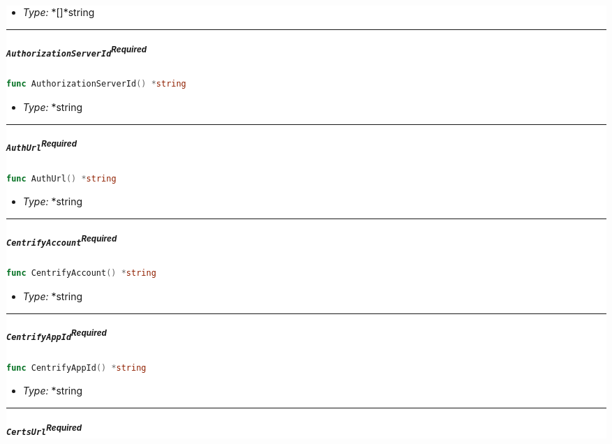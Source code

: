 - *Type:* *[]*string

---

##### `AuthorizationServerId`<sup>Required</sup> <a name="AuthorizationServerId" id="@cdktf/provider-cloudflare.dataCloudflareZeroTrustAccessIdentityProvider.DataCloudflareZeroTrustAccessIdentityProviderConfigAOutputReference.property.authorizationServerId"></a>

```go
func AuthorizationServerId() *string
```

- *Type:* *string

---

##### `AuthUrl`<sup>Required</sup> <a name="AuthUrl" id="@cdktf/provider-cloudflare.dataCloudflareZeroTrustAccessIdentityProvider.DataCloudflareZeroTrustAccessIdentityProviderConfigAOutputReference.property.authUrl"></a>

```go
func AuthUrl() *string
```

- *Type:* *string

---

##### `CentrifyAccount`<sup>Required</sup> <a name="CentrifyAccount" id="@cdktf/provider-cloudflare.dataCloudflareZeroTrustAccessIdentityProvider.DataCloudflareZeroTrustAccessIdentityProviderConfigAOutputReference.property.centrifyAccount"></a>

```go
func CentrifyAccount() *string
```

- *Type:* *string

---

##### `CentrifyAppId`<sup>Required</sup> <a name="CentrifyAppId" id="@cdktf/provider-cloudflare.dataCloudflareZeroTrustAccessIdentityProvider.DataCloudflareZeroTrustAccessIdentityProviderConfigAOutputReference.property.centrifyAppId"></a>

```go
func CentrifyAppId() *string
```

- *Type:* *string

---

##### `CertsUrl`<sup>Required</sup> <a name="CertsUrl" id="@cdktf/provider-cloudflare.dataCloudflareZeroTrustAccessIdentityProvider.DataCloudflareZeroTrustAccessIdentityProviderConfigAOutputReference.property.certsUrl"></a>
